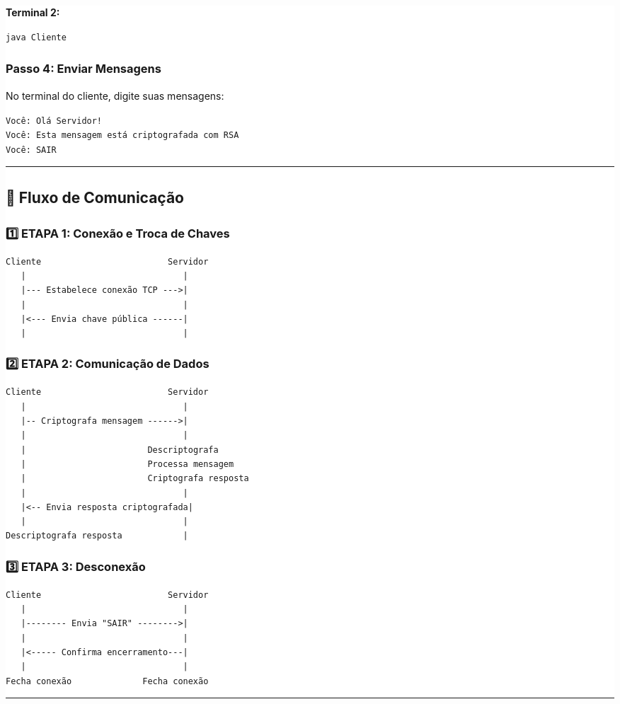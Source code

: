 **Terminal 2:**
```bash
java Cliente
```

### Passo 4: Enviar Mensagens

No terminal do cliente, digite suas mensagens:
```
Você: Olá Servidor!
Você: Esta mensagem está criptografada com RSA
Você: SAIR
```

---

## 🔄 Fluxo de Comunicação

### 1️⃣ **ETAPA 1: Conexão e Troca de Chaves**

```
Cliente                         Servidor
   |                               |
   |--- Estabelece conexão TCP --->|
   |                               |
   |<--- Envia chave pública ------|
   |                               |
```

### 2️⃣ **ETAPA 2: Comunicação de Dados**

```
Cliente                         Servidor
   |                               |
   |-- Criptografa mensagem ------>|
   |                               |
   |                        Descriptografa
   |                        Processa mensagem
   |                        Criptografa resposta
   |                               |
   |<-- Envia resposta criptografada|
   |                               |
Descriptografa resposta            |
```

### 3️⃣ **ETAPA 3: Desconexão**

```
Cliente                         Servidor
   |                               |
   |-------- Envia "SAIR" -------->|
   |                               |
   |<----- Confirma encerramento---|
   |                               |
Fecha conexão              Fecha conexão
```

---